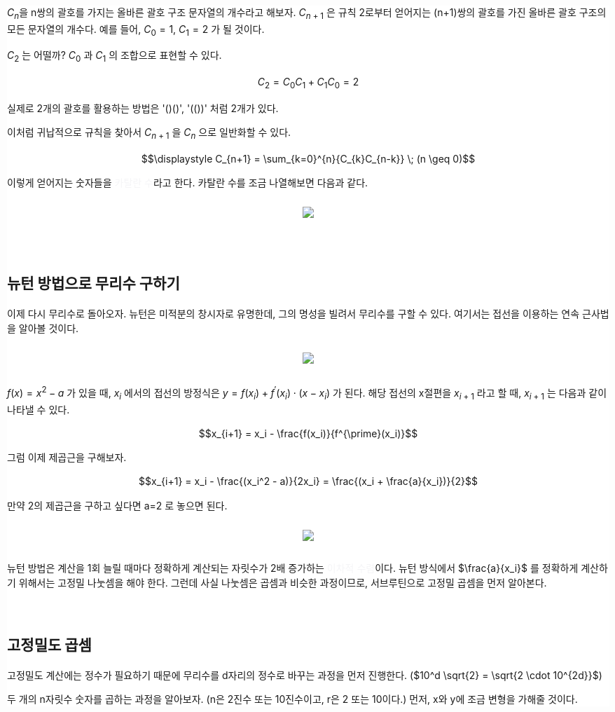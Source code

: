 $C_{n}$을 n쌍의 괄호를 가지는 올바른 괄호 구조 문자열의 개수라고 해보자. $C_{n+1}$ 은 규칙 2로부터 얻어지는 (n+1)쌍의 괄호를 가진 올바른 괄호 구조의 모든 문자열의 개수다. 예를 들어, $C_0 = 1$, $C_1 = 2$ 가 될 것이다.

$C_2$ 는 어떨까? $C_0$ 과 $C_1$ 의 조합으로 표현할 수 있다.

$$C_2 = C_0 C_1 + C_1 C_0 = 2$$

실제로 2개의 괄호를 활용하는 방법은 '()()', '(())' 처럼 2개가 있다.

이처럼 귀납적으로 규칙을 찾아서 $C_{n+1}$ 을 $C_{n}$ 으로 일반화할 수 있다.

$$\displaystyle C_{n+1} = \sum_{k=0}^{n}{C_{k}C_{n-k}} \; (n \geq 0)$$

이렇게 얻어지는 숫자들을 <span style="color:#F5F5F7">카탈란 수</span>라고 한다. 카탈란 수를 조금 나열해보면 다음과 같다.
<br/>
<figure style="display:block; text-align:center;">
  <img src="https://cdn.jsdelivr.net/gh/Hyun3246/hyun3246.github.io@master/image/MIT 파이썬을 이용한 알고리즘의 이해/카탈란 수의 예시.png"
       style="width: 50%; height: auto; margin:10px">
</figure>

<br/>

## 뉴턴 방법으로 무리수 구하기
이제 다시 무리수로 돌아오자. 뉴턴은 미적분의 창시자로 유명한데, 그의 명성을 빌려서 무리수를 구할 수 있다. 여기서는 접선을 이용하는 연속 근사법을 알아볼 것이다.
<br/>
<figure style="display:block; text-align:center;">
  <img src="https://cdn.jsdelivr.net/gh/Hyun3246/hyun3246.github.io@master/image/MIT 파이썬을 이용한 알고리즘의 이해/무리수 구하기 뉴턴 방법.png"
       style="width: 40%; height: auto; margin:10px">
</figure>

$f(x) = x^2 - a$ 가 있을 때, $x_i$ 에서의 접선의 방정식은 $y = f(x_i) + f^{\prime}(x_i) \cdot (x - x_i)$ 가 된다. 해당 접선의 x절편을 $x_{i+1}$ 라고 할 때, $x_{i+1}$ 는 다음과 같이 나타낼 수 있다.

$$x_{i+1} = x_i - \frac{f(x_i)}{f^{\prime}(x_i)}$$

그럼 이제 제곱근을 구해보자.

$$x_{i+1} = x_i - \frac{(x_i^2 - a)}{2x_i} = \frac{(x_i + \frac{a}{x_i})}{2}$$

만약 2의 제곱근을 구하고 싶다면 a=2 로 놓으면 된다.
<br/>
<figure style="display:block; text-align:center;">
  <img src="https://cdn.jsdelivr.net/gh/Hyun3246/hyun3246.github.io@master/image/MIT 파이썬을 이용한 알고리즘의 이해/뉴턴 방법으로 구한 2의 제곱근.png"
       style="width: 40%; height: auto; margin:10px">
</figure>

뉴턴 방법은 계산을 1회 늘릴 때마다 정확하게 계산되는 자릿수가 2배 증가하는 <span style="color:#F5F5F7">이차적 수렴</span>이다. 뉴턴 방식에서 $\frac{a}{x_i}$ 를 정확하게 계산하기 위해서는 고정밀 나눗셈을 해야 한다. 그런데 사실 나눗셈은 곱셈과 비슷한 과정이므로, 서브루틴으로 고정밀 곱셈을 먼저 알아본다.

<br/>

## 고정밀도 곱셈
고정밀도 계산에는 정수가 필요하기 때문에 무리수를 d자리의 정수로 바꾸는 과정을 먼저 진행한다. ($10^d \sqrt{2} = \sqrt{2 \cdot 10^{2d}}$)

두 개의 n자릿수 숫자를 곱하는 과정을 알아보자. (n은 2진수 또는 10진수이고, r은 2 또는 10이다.) 먼저, x와 y에 조금 변형을 가해줄 것이다.
